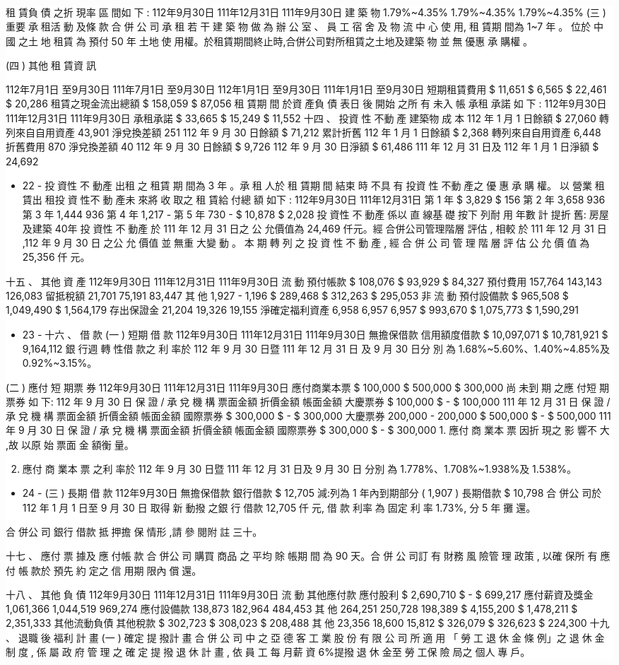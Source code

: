  租 賃負 債 之折 現率 區 間如 下 :
112年9月30日 111年12月31日 111年9月30日 建 築 物 1.79%~4.35% 1.79%~4.35% 1.79%~4.35%
(三 ) 重要 承 租活 動 及條 款 合 併 公 司 承 租 若 干 建 築 物 做 為 辦 公 室 、 員 工 宿 舍 及 物 流 中 心 使 用, 租 賃期 間為 1~7 年 。 位於 中 國 之土 地 租賃 為 預付 50 年 土地 使 用權。於租賃期間終止時,合併公司對所租賃之土地及建築 物 並 無 優惠 承 購權 。

(四 ) 其他 租 賃資 訊
 
112年7月1日 至9月30日 111年7月1日 至9月30日 112年1月1日 至9月30日 111年1月1日 至9月30日 短期租賃費用 $ 11,651 $ 6,565 $ 22,461 $ 20,286 租賃之現金流出總額 $ 158,059 $ 87,056 租 賃期 間 於資 產負 債 表日 後 開始 之所 有 未入 帳 承租 承諾 如 下 :
112年9月30日 111年12月31日 111年9月30日 承租承諾 $ 33,665 $ 15,249 $ 11,552 十四 、 投資 性 不動 產 建築物 成 本 112 年 1 月 1 日餘額 $ 27,060 轉列來自自用資產 43,901 淨兌換差額 251 112 年 9 月 30 日餘額 $ 71,212 累計折舊 112 年 1 月 1 日餘額 $ 2,368 轉列來自自用資產 6,448 折舊費用 870 淨兌換差額 40 112 年 9 月 30 日餘額 $ 9,726 112 年 9 月 30 日淨額 $ 61,486 111 年 12 月 31 日及 112 年 1 月 1 日淨額 $ 24,692
- 22 -
 投 資性 不 動產 出租 之 租賃 期 間為 3 年 。承 租 人於 租 賃期 間 結束 時 不具 有 投資 性 不動 產之 優 惠 承 購 權。 以 營業 租 賃出 租投 資 性不 動 產未 來將 收 取之 租 賃給 付總 額 如下 :
112年9月30日 111年12月31日 第 1 年 $ 3,829 $ 156 第 2 年 3,658 936 第 3 年 1,444 936 第 4 年 1,217 -
第 5 年 730 -
$ 10,878 $ 2,028 投 資性 不 動產 係以 直 線基 礎 按下 列耐 用 年數 計 提折 舊:
房屋及建築 40年 投 資性 不 動產 於 111 年 12 月 31 日之 公 允價值為 24,469 仟元。經 合併公司管理階層 評估 , 相較 於 111 年 12 月 31 日 ,112 年 9 月 30 日 之公 允 價值 並 無重 大變 動 。 本 期 轉 列 之 投 資 性 不 動 產 , 經 合 併 公 司 管 理 階 層 評 估 公 允 價 值 為 25,356 仟 元。

十五 、 其他 資 產 112年9月30日 111年12月31日 111年9月30日 流 動 預付帳款 $ 108,076 $ 93,929 $ 84,327 預付費用 157,764 143,143 126,083 留抵稅額 21,701 75,191 83,447 其 他 1,927 - 1,196
$ 289,468 $ 312,263 $ 295,053 非 流 動 預付設備款 $ 965,508 $ 1,049,490 $ 1,564,179 存出保證金 21,204 19,326 19,155 淨確定福利資產 6,958 6,957 6,957
$ 993,670 $ 1,075,773 $ 1,590,291
- 23 -
十六 、 借 款
(一 ) 短期 借 款 112年9月30日 111年12月31日 111年9月30日 無擔保借款 信用額度借款 $ 10,097,071 $ 10,781,921 $ 9,164,112 銀 行週 轉 性借 款之 利 率於 112 年 9 月 30 日暨 111 年 12 月 31 日 及 9 月 30 日分 別 為 1.68%~5.60%、1.40%~4.85%及 0.92%~3.15%。

(二 ) 應付 短 期票 券 112年9月30日 111年12月31日 111年9月30日 應付商業本票 $ 100,000 $ 500,000 $ 300,000 尚 未到 期 之應 付短 期 票券 如 下:
112 年 9 月 30 日 保 證 / 承 兌 機 構 票面金額 折價金額 帳面金額 大慶票券 $ 100,000 $ - $ 100,000 111 年 12 月 31 日 保 證 / 承 兌 機 構 票面金額 折價金額 帳面金額 國際票券 $ 300,000 $ - $ 300,000 大慶票券 200,000 - 200,000
$ 500,000 $ - $ 500,000 111 年 9 月 30 日 保 證 / 承 兌 機 構 票面金額 折價金額 帳面金額 國際票券 $ 300,000 $ - $ 300,000 1. 應付 商 業本 票 因折 現之 影 響不 大 ,故 以原 始 票面 金 額衡 量。

2. 應付 商 業本 票 之利 率於 112 年 9 月 30 日暨 111 年 12 月 31 日及 9 月 30 日 分別 為 1.778%、1.708%~1.938%及 1.538%。

- 24 -
(三 ) 長期 借 款 112年9月30日 無擔保借款 銀行借款 $ 12,705 減:列為 1 年內到期部分 ( 1,907 )
長期借款 $ 10,798 合 併公 司於 112 年 1 月 1 日至 9 月 30 日 取得 新 動撥 之銀 行 借款 12,705 仟 元, 借 款 利率 為 固定 利 率 1.73%, 分 5 年 攤 還。

 合 併公 司 銀行 借款 抵 押擔 保 情形 ,請 參 閱附 註 三十。

十七 、 應付 票 據及 應 付帳 款 合 併公 司 購買 商品 之 平均 賖 帳期 間 為 90 天。合 併 公 司訂 有 財務 風 險管 理 政策 , 以確 保所 有 應付 帳 款於 預先 約 定之 信 用期 限內 償 還。

十八 、 其他 負 債 112年9月30日 111年12月31日 111年9月30日 流 動 其他應付款 應付股利 $ 2,690,710 $ - $ 699,217 應付薪資及獎金 1,061,366 1,044,519 969,274 應付設備款 138,873 182,964 484,453 其 他 264,251 250,728 198,389
$ 4,155,200 $ 1,478,211 $ 2,351,333 其他流動負債 其他稅款 $ 302,723 $ 308,023 $ 208,488 其 他 23,356 18,600 15,812
$ 326,079 $ 326,623 $ 224,300 十九 、 退職 後 福利 計 畫
(一 ) 確定 提 撥計 畫 合 併 公 司 中 之 亞 德 客 工 業 股 份 有 限 公 司 所 適 用 「 勞 工 退 休 金 條 例」之 退 休 金 制 度 , 係 屬 政 府 管 理 之 確 定 提 撥 退 休 計 畫 , 依 員 工 每 月薪 資 6%提撥 退 休 金至 勞 工保 險 局之 個人 專 戶。
